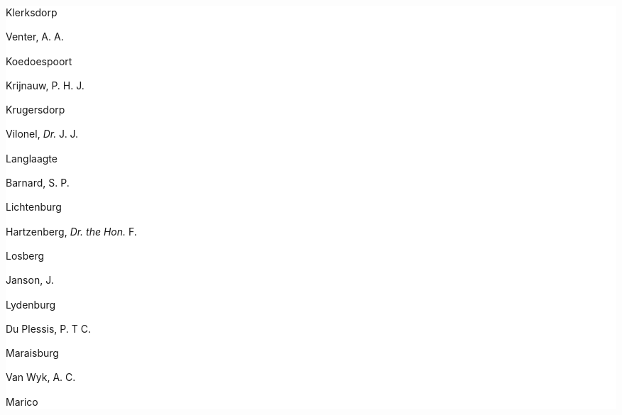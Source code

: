 <td><p>Klerksdorp</p></td>

<td><p>Venter, A. A.</p></td>

</tr>

<tr>

<td><p>Koedoespoort</p></td>

<td><p>Krijnauw, P. H. J.</p></td>

</tr>

<tr>

<td><p>Krugersdorp</p></td>

<td><p>Vilonel, <i>Dr.</i> J. J.</p></td>

</tr>

<tr>

<td><p>Langlaagte</p></td>

<td><p>Barnard, S. P.</p></td>

</tr>

<tr>

<td><p>Lichtenburg</p></td>

<td><p>Hartzenberg, <i>Dr. the Hon.</i> F.</p></td>

</tr>

<tr>

<td><p>Losberg</p></td>

<td><p>Janson, J.</p></td>

</tr>

<tr>

<td><p>Lydenburg</p></td>

<td><p>Du Plessis, P. T C.</p></td>

</tr>

<tr>

<td><p>Maraisburg</p></td>

<td><p>Van Wyk, A. C.</p></td>

</tr>

<tr>

<td><p>Marico</p></td>
